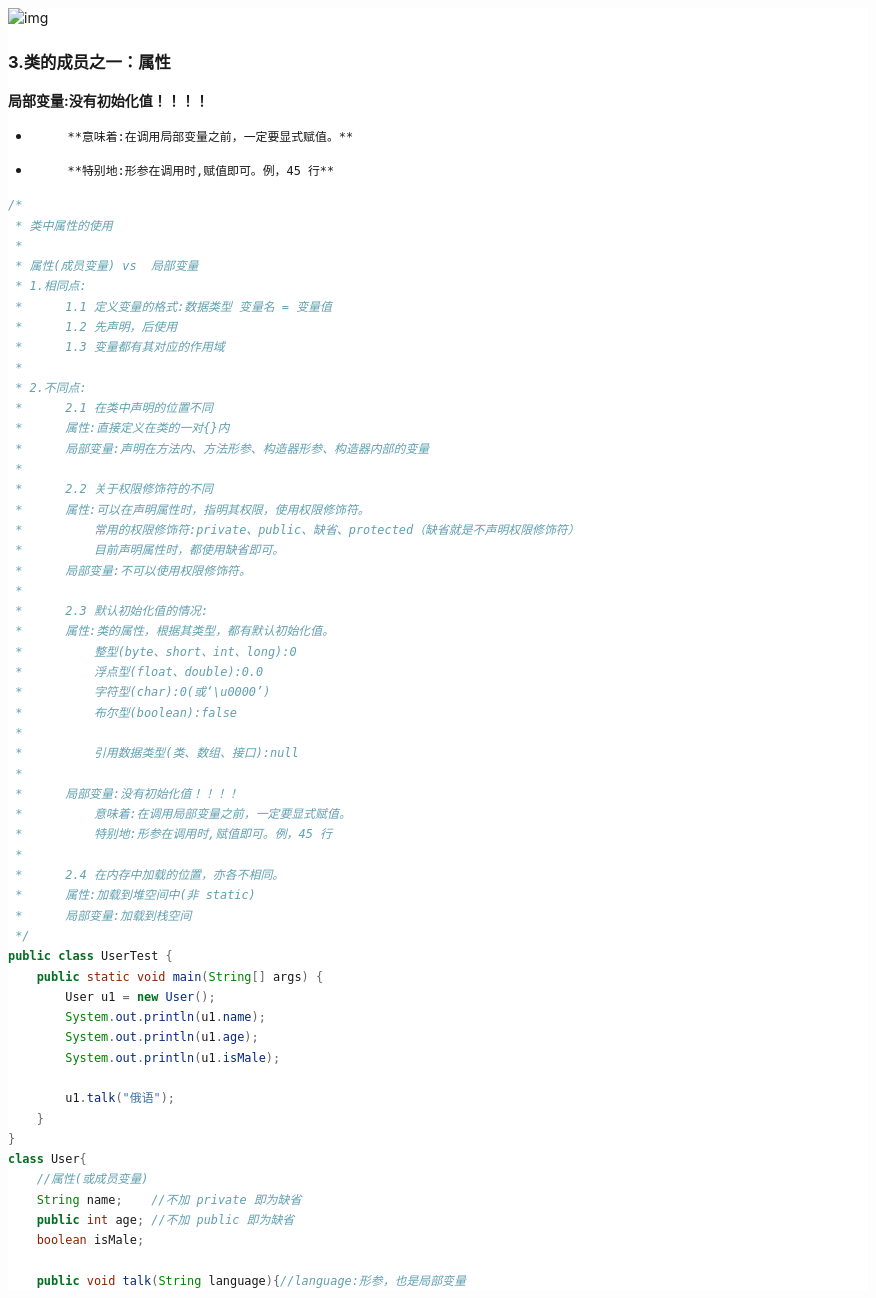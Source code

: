 ![img](https://img-blog.csdnimg.cn/img_convert/e10710c43389ff33e23d546de2ee864a.png)

### 3.类的成员之一：属性

**局部变量:没有初始化值！！！！**

 * 			**意味着:在调用局部变量之前，一定要显式赋值。**
 * 			**特别地:形参在调用时,赋值即可。例，45 行**

```java
/*
 * 类中属性的使用
 * 
 * 属性(成员变量)	vs	局部变量
 * 1.相同点:
 * 		1.1 定义变量的格式:数据类型 变量名 = 变量值
 * 		1.2 先声明，后使用
 * 		1.3 变量都有其对应的作用域
 * 				
 * 2.不同点:
 * 		2.1 在类中声明的位置不同
 * 		属性:直接定义在类的一对{}内
 * 		局部变量:声明在方法内、方法形参、构造器形参、构造器内部的变量
 * 
 * 		2.2 关于权限修饰符的不同
 * 		属性:可以在声明属性时，指明其权限，使用权限修饰符。
 * 			常用的权限修饰符:private、public、缺省、protected（缺省就是不声明权限修饰符）
 * 			目前声明属性时，都使用缺省即可。
 * 		局部变量:不可以使用权限修饰符。
 * 
 * 		2.3 默认初始化值的情况:
 * 		属性:类的属性，根据其类型，都有默认初始化值。
 * 			整型(byte、short、int、long):0
 * 			浮点型(float、double):0.0
 * 			字符型(char):0(或‘\u0000’)
 * 			布尔型(boolean):false
 * 
 * 			引用数据类型(类、数组、接口):null
 * 
 * 		局部变量:没有初始化值！！！！
 * 			意味着:在调用局部变量之前，一定要显式赋值。
 * 			特别地:形参在调用时,赋值即可。例，45 行
 * 
 * 		2.4 在内存中加载的位置，亦各不相同。
 * 		属性:加载到堆空间中(非 static)
 * 		局部变量:加载到栈空间
 */
public class UserTest {
	public static void main(String[] args) {
		User u1 = new User();
		System.out.println(u1.name);
		System.out.println(u1.age);
		System.out.println(u1.isMale);
		
		u1.talk("俄语");
	}
}
class User{
	//属性(或成员变量)
	String name;	//不加 private 即为缺省
	public int age;	//不加 public 即为缺省
	boolean isMale;
	
	public void talk(String language){//language:形参，也是局部变量
```